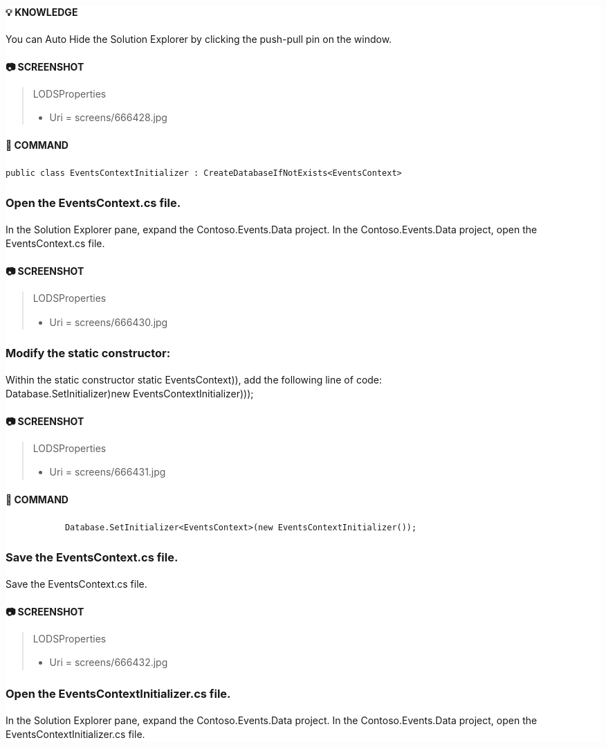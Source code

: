#### :bulb: KNOWLEDGE
You can Auto Hide the Solution Explorer by clicking the push-pull pin on the window.

#### :camera: SCREENSHOT
>LODSProperties
>* Uri = screens/666428.jpg



#### :calling: COMMAND
```TypeText
public class EventsContextInitializer : CreateDatabaseIfNotExists<EventsContext>
```


### Open the EventsContext.cs file.
In the Solution Explorer pane, expand the Contoso.Events.Data project. In the Contoso.Events.Data project, open the EventsContext.cs file.

#### :camera: SCREENSHOT
>LODSProperties
>* Uri = screens/666430.jpg





### Modify the static constructor:
Within the static constructor static EventsContext\)), add the following line of code:  
Database.SetInitializer<EventsContext>\)new EventsContextInitializer\)));

#### :camera: SCREENSHOT
>LODSProperties
>* Uri = screens/666431.jpg



#### :calling: COMMAND
```TypeText
            Database.SetInitializer<EventsContext>(new EventsContextInitializer());
```


### Save the EventsContext.cs file.
Save the EventsContext.cs file.

#### :camera: SCREENSHOT
>LODSProperties
>* Uri = screens/666432.jpg





### Open the EventsContextInitializer.cs file.
In the Solution Explorer pane, expand the Contoso.Events.Data project. In the Contoso.Events.Data project, open the EventsContextInitializer.cs file.
